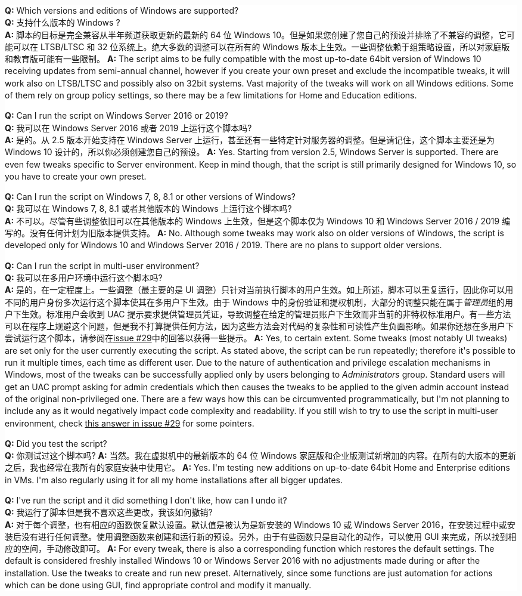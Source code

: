 **Q:** Which versions and editions of Windows are supported?  
**Q:** 支持什么版本的 Windows ?  
**A:** 脚本的目标是完全兼容从半年频道获取更新的最新的 64 位 Windows 10。但是如果您创建了您自己的预设并排除了不兼容的调整，它可能可以在 LTSB/LTSC 和 32 位系统上。绝大多数的调整可以在所有的 Windows 版本上生效。一些调整依赖于组策略设置，所以对家庭版和教育版可能有一些限制。
**A:** The script aims to be fully compatible with the most up-to-date 64bit version of Windows 10 receiving updates from semi-annual channel, however if you create your own preset and exclude the incompatible tweaks, it will work also on LTSB/LTSC and possibly also on 32bit systems. Vast majority of the tweaks will work on all Windows editions. Some of them rely on group policy settings, so there may be a few limitations for Home and Education editions.

**Q:** Can I run the script on Windows Server 2016 or 2019?  
**Q:** 我可以在 Windows Server 2016 或者 2019 上运行这个脚本吗?  
**A:** 是的。从 2.5 版本开始支持在 Windows Server 上运行，甚至还有一些特定针对服务器的调整。但是请记住，这个脚本主要还是为 Windows 10 设计的，所以你必须创建您自己的预设。
**A:** Yes. Starting from version 2.5, Windows Server is supported. There are even few tweaks specific to Server environment. Keep in mind though, that the script is still primarily designed for Windows 10, so you have to create your own preset.

**Q:** Can I run the script on Windows 7, 8, 8.1 or other versions of Windows?  
**Q:** 我可以在 Windows 7, 8, 8.1 或者其他版本的 Windows 上运行这个脚本吗?  
**A:** 不可以。尽管有些调整依旧可以在其他版本的 Windows 上生效，但是这个脚本仅为 Windows 10 和 Windows Server 2016 / 2019 编写的。没有任何计划为旧版本提供支持。
**A:** No. Although some tweaks may work also on older versions of Windows, the script is developed only for Windows 10 and Windows Server 2016 / 2019. There are no plans to support older versions.

**Q:** Can I run the script in multi-user environment?  
**Q:** 我可以在多用户环境中运行这个脚本吗?  
**A:** 是的，在一定程度上。一些调整（最主要的是 UI 调整）只针对当前执行脚本的用户生效。如上所述，脚本可以重复运行，因此你可以用不同的用户身份多次运行这个脚本使其在多用户下生效。由于 Windows 中的身份验证和提权机制，大部分的调整只能在属于*管理员*组的用户下生效。标准用户会收到 UAC 提示要求提供管理员凭证，导致调整在给定的管理员账户下生效而非当前的非特权标准用户。有一些方法可以在程序上规避这个问题，但是我不打算提供任何方法，因为这些方法会对代码的复杂性和可读性产生负面影响。如果你还想在多用户下尝试运行这个脚本，请参阅在[issue #29](https://github.com/Disassembler0/Win10-Initial-Setup-Script/issues/29#issuecomment-333040591)中的回答以获得一些提示。
**A:** Yes, to certain extent. Some tweaks (most notably UI tweaks) are set only for the user currently executing the script. As stated above, the script can be run repeatedly; therefore it's possible to run it multiple times, each time as different user. Due to the nature of authentication and privilege escalation mechanisms in Windows, most of the tweaks can be successfully applied only by users belonging to *Administrators* group. Standard users will get an UAC prompt asking for admin credentials which then causes the tweaks to be applied to the given admin account instead of the original non-privileged one. There are a few ways how this can be circumvented programmatically, but I'm not planning to include any as it would negatively impact code complexity and readability. If you still wish to try to use the script in multi-user environment, check [this answer in issue #29](https://github.com/Disassembler0/Win10-Initial-Setup-Script/issues/29#issuecomment-333040591) for some pointers.

**Q:** Did you test the script?  
**Q:** 你测试过这个脚本吗? 
**A:** 当然。我在虚拟机中的最新版本的 64 位 Windows 家庭版和企业版测试新增加的内容。在所有的大版本的更新之后，我也经常在我所有的家庭安装中使用它。
**A:** Yes. I'm testing new additions on up-to-date 64bit Home and Enterprise editions in VMs. I'm also regularly using it for all my home installations after all bigger updates.

**Q:** I've run the script and it did something I don't like, how can I undo it?  
**Q:** 我运行了脚本但是我不喜欢这些更改，我该如何撤销?  
**A:** 对于每个调整，也有相应的函数恢复默认设置。默认值是被认为是新安装的 Windows 10 或 Windows Server 2016，在安装过程中或安装后没有进行任何调整。使用调整函数来创建和运行新的预设。另外，由于有些函数只是自动化的动作，可以使用 GUI 来完成，所以找到相应的空间，手动修改即可。
**A:** For every tweak, there is also a corresponding function which restores the default settings. The default is considered freshly installed Windows 10 or Windows Server 2016 with no adjustments made during or after the installation. Use the tweaks to create and run new preset. Alternatively, since some functions are just automation for actions which can be done using GUI, find appropriate control and modify it manually.

